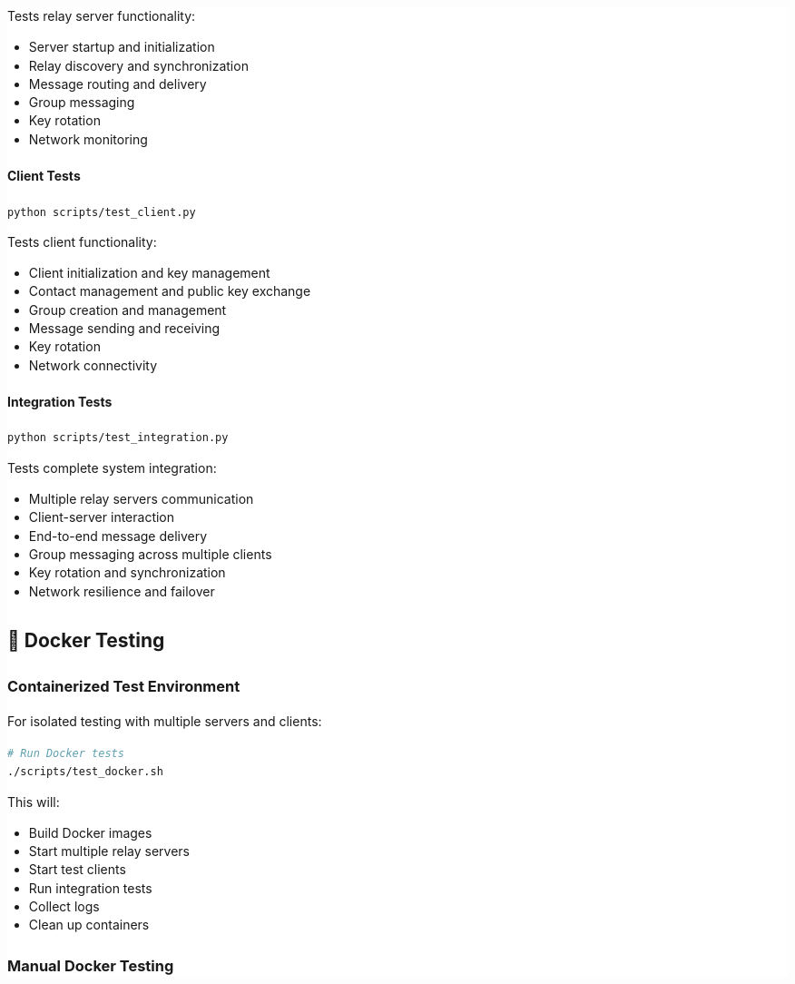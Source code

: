 Tests relay server functionality:
- Server startup and initialization
- Relay discovery and synchronization
- Message routing and delivery
- Group messaging
- Key rotation
- Network monitoring

#### **Client Tests**
```bash
python scripts/test_client.py
```

Tests client functionality:
- Client initialization and key management
- Contact management and public key exchange
- Group creation and management
- Message sending and receiving
- Key rotation
- Network connectivity

#### **Integration Tests**
```bash
python scripts/test_integration.py
```

Tests complete system integration:
- Multiple relay servers communication
- Client-server interaction
- End-to-end message delivery
- Group messaging across multiple clients
- Key rotation and synchronization
- Network resilience and failover

## 🐳 **Docker Testing**

### **Containerized Test Environment**

For isolated testing with multiple servers and clients:

```bash
# Run Docker tests
./scripts/test_docker.sh
```

This will:
- Build Docker images
- Start multiple relay servers
- Start test clients
- Run integration tests
- Collect logs
- Clean up containers

### **Manual Docker Testing**
